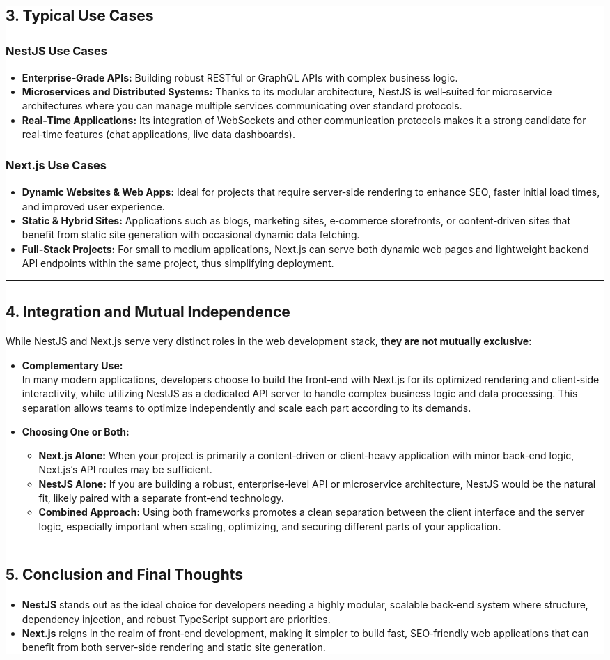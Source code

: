 
## 3. Typical Use Cases

### **NestJS Use Cases**

- **Enterprise‑Grade APIs:** Building robust RESTful or GraphQL APIs with complex business logic.  
- **Microservices and Distributed Systems:** Thanks to its modular architecture, NestJS is well‑suited for microservice architectures where you can manage multiple services communicating over standard protocols.  
- **Real‑Time Applications:** Its integration of WebSockets and other communication protocols makes it a strong candidate for real‑time features (chat applications, live data dashboards).

### **Next.js Use Cases**

- **Dynamic Websites & Web Apps:** Ideal for projects that require server‑side rendering to enhance SEO, faster initial load times, and improved user experience.  
- **Static & Hybrid Sites:** Applications such as blogs, marketing sites, e‑commerce storefronts, or content‑driven sites that benefit from static site generation with occasional dynamic data fetching.  
- **Full‑Stack Projects:** For small to medium applications, Next.js can serve both dynamic web pages and lightweight backend API endpoints within the same project, thus simplifying deployment.

---

## 4. Integration and Mutual Independence

While NestJS and Next.js serve very distinct roles in the web development stack, **they are not mutually exclusive**:

- **Complementary Use:**  
  In many modern applications, developers choose to build the front‑end with Next.js for its optimized rendering and client‑side interactivity, while utilizing NestJS as a dedicated API server to handle complex business logic and data processing. This separation allows teams to optimize independently and scale each part according to its demands.

- **Choosing One or Both:**  
  - **Next.js Alone:** When your project is primarily a content‑driven or client‑heavy application with minor back‑end logic, Next.js’s API routes may be sufficient.  
  - **NestJS Alone:** If you are building a robust, enterprise‑level API or microservice architecture, NestJS would be the natural fit, likely paired with a separate front‑end technology.  
  - **Combined Approach:** Using both frameworks promotes a clean separation between the client interface and the server logic, especially important when scaling, optimizing, and securing different parts of your application.

---

## 5. Conclusion and Final Thoughts

- **NestJS** stands out as the ideal choice for developers needing a highly modular, scalable back‑end system where structure, dependency injection, and robust TypeScript support are priorities.  
- **Next.js** reigns in the realm of front‑end development, making it simpler to build fast, SEO‑friendly web applications that can benefit from both server‑side rendering and static site generation.
